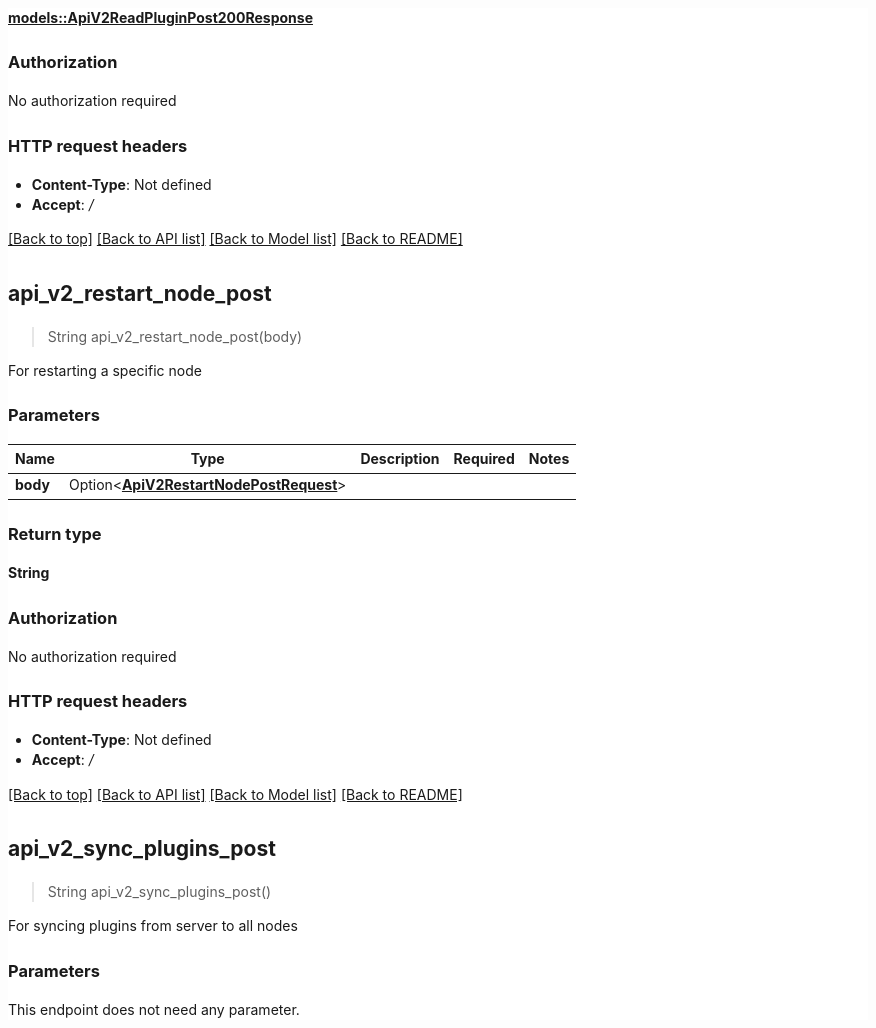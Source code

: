 [**models::ApiV2ReadPluginPost200Response**](_api_v2_read_plugin_post_200_response.md)

### Authorization

No authorization required

### HTTP request headers

- **Content-Type**: Not defined
- **Accept**: */*

[[Back to top]](#) [[Back to API list]](../README.md#documentation-for-api-endpoints) [[Back to Model list]](../README.md#documentation-for-models) [[Back to README]](../README.md)


## api_v2_restart_node_post

> String api_v2_restart_node_post(body)


For restarting a specific node

### Parameters


Name | Type | Description  | Required | Notes
------------- | ------------- | ------------- | ------------- | -------------
**body** | Option<[**ApiV2RestartNodePostRequest**](ApiV2RestartNodePostRequest.md)> |  |  |

### Return type

**String**

### Authorization

No authorization required

### HTTP request headers

- **Content-Type**: Not defined
- **Accept**: */*

[[Back to top]](#) [[Back to API list]](../README.md#documentation-for-api-endpoints) [[Back to Model list]](../README.md#documentation-for-models) [[Back to README]](../README.md)


## api_v2_sync_plugins_post

> String api_v2_sync_plugins_post()


For syncing plugins from server to all nodes

### Parameters

This endpoint does not need any parameter.
